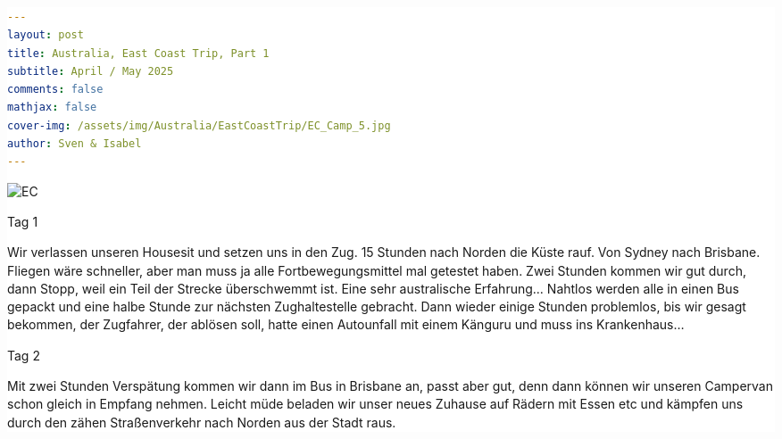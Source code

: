 ```yaml
---
layout: post
title: Australia, East Coast Trip, Part 1
subtitle: April / May 2025
comments: false
mathjax: false
cover-img: /assets/img/Australia/EastCoastTrip/EC_Camp_5.jpg
author: Sven & Isabel
---
```


![EC](/assets/img/Australia/EastCoastTrip/EC_Daintree_17.jpg)

Tag 1

Wir verlassen unseren Housesit und setzen uns in den Zug. 
15 Stunden nach Norden die Küste rauf. Von Sydney nach Brisbane. 
Fliegen wäre schneller, aber man muss ja alle Fortbewegungsmittel mal getestet haben. 
Zwei Stunden kommen wir gut durch, dann Stopp, weil ein Teil der Strecke überschwemmt ist. 
Eine sehr australische Erfahrung...
Nahtlos werden alle in einen Bus gepackt und eine halbe Stunde zur nächsten Zughaltestelle gebracht. 
Dann wieder einige Stunden problemlos, bis wir gesagt bekommen, der Zugfahrer, der ablösen soll, 
hatte einen Autounfall mit einem Känguru und muss ins Krankenhaus…


Tag 2

Mit zwei Stunden Verspätung kommen wir dann im Bus in Brisbane an, passt aber gut, 
denn dann können wir unseren Campervan schon gleich in Empfang nehmen. 
Leicht müde beladen wir unser neues Zuhause auf Rädern mit Essen etc und kämpfen uns durch den zähen 
Straßenverkehr nach Norden aus der Stadt raus.
